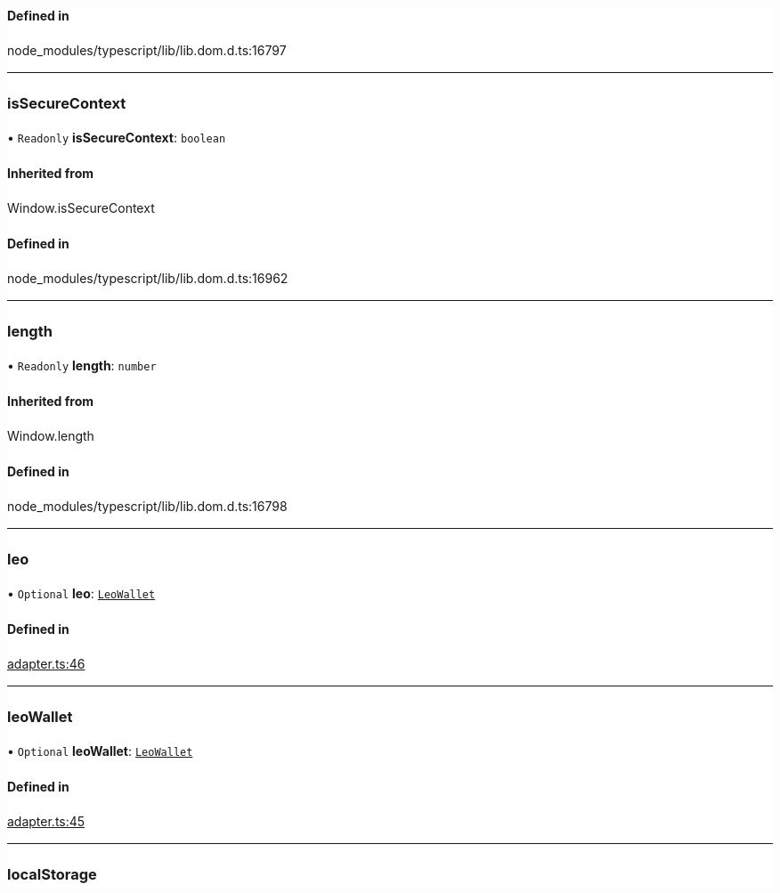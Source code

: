 #### Defined in

node_modules/typescript/lib/lib.dom.d.ts:16797

___

### isSecureContext

• `Readonly` **isSecureContext**: `boolean`

#### Inherited from

Window.isSecureContext

#### Defined in

node_modules/typescript/lib/lib.dom.d.ts:16962

___

### length

• `Readonly` **length**: `number`

#### Inherited from

Window.length

#### Defined in

node_modules/typescript/lib/lib.dom.d.ts:16798

___

### leo

• `Optional` **leo**: [`LeoWallet`](LeoWallet.md)

#### Defined in

[adapter.ts:46](https://github.com/demox-labs/leo-wallet-adapter/blob/0449b28/packages/wallets/leo/adapter.ts#L46)

___

### leoWallet

• `Optional` **leoWallet**: [`LeoWallet`](LeoWallet.md)

#### Defined in

[adapter.ts:45](https://github.com/demox-labs/leo-wallet-adapter/blob/0449b28/packages/wallets/leo/adapter.ts#L45)

___

### localStorage
